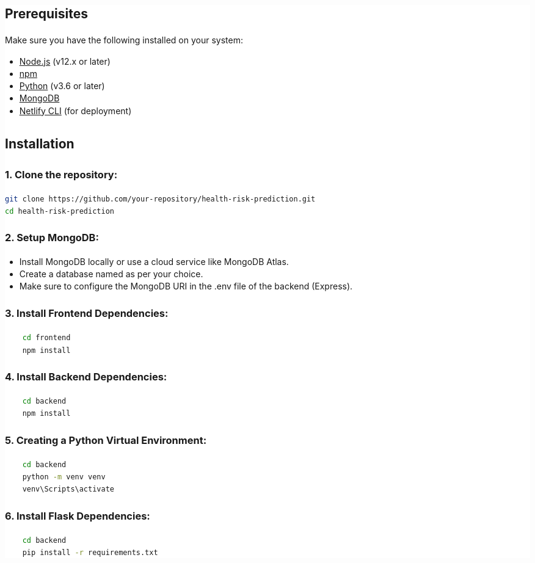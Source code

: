 ## Prerequisites

Make sure you have the following installed on your system:

- [Node.js](https://nodejs.org/) (v12.x or later)
- [npm](https://www.npmjs.com/get-npm)
- [Python](https://www.python.org/) (v3.6 or later)
- [MongoDB](https://www.mongodb.com/try/download/community)
- [Netlify CLI](https://docs.netlify.com/cli/get-started/) (for deployment)

## Installation

### 1. Clone the repository:

```bash
git clone https://github.com/your-repository/health-risk-prediction.git
cd health-risk-prediction
```

### 2. Setup MongoDB:

- Install MongoDB locally or use a cloud service like MongoDB Atlas.
- Create a database named as per your choice.
- Make sure to configure the MongoDB URI in the .env file of the backend (Express).

### 3. Install Frontend Dependencies:

```bash
    cd frontend
    npm install
```

### 4. Install Backend Dependencies:

```bash
    cd backend
    npm install
```

### 5. Creating a Python Virtual Environment:

```bash
    cd backend
    python -m venv venv
    venv\Scripts\activate
```

### 6. Install Flask Dependencies:

```bash
    cd backend
    pip install -r requirements.txt
```
